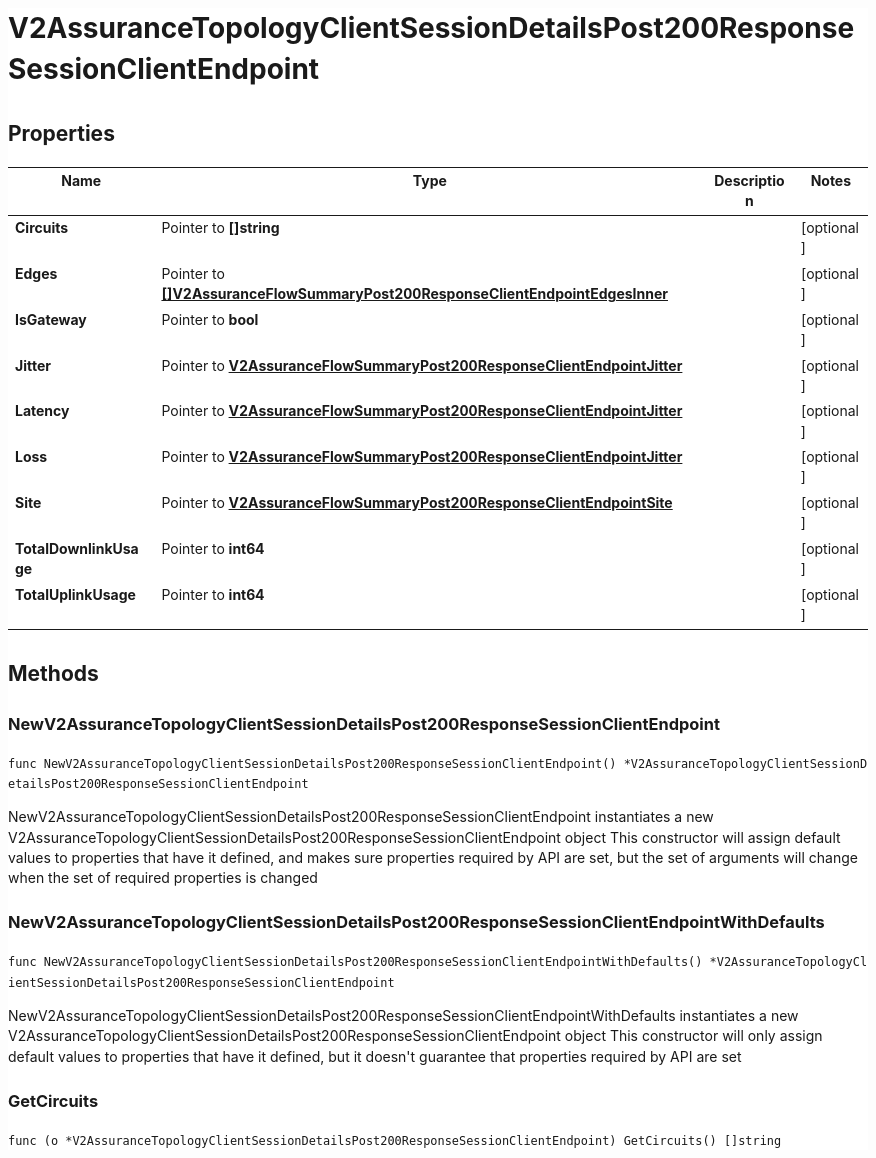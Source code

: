 # V2AssuranceTopologyClientSessionDetailsPost200ResponseSessionClientEndpoint

## Properties

Name | Type | Description | Notes
------------ | ------------- | ------------- | -------------
**Circuits** | Pointer to **[]string** |  | [optional] 
**Edges** | Pointer to [**[]V2AssuranceFlowSummaryPost200ResponseClientEndpointEdgesInner**](V2AssuranceFlowSummaryPost200ResponseClientEndpointEdgesInner.md) |  | [optional] 
**IsGateway** | Pointer to **bool** |  | [optional] 
**Jitter** | Pointer to [**V2AssuranceFlowSummaryPost200ResponseClientEndpointJitter**](V2AssuranceFlowSummaryPost200ResponseClientEndpointJitter.md) |  | [optional] 
**Latency** | Pointer to [**V2AssuranceFlowSummaryPost200ResponseClientEndpointJitter**](V2AssuranceFlowSummaryPost200ResponseClientEndpointJitter.md) |  | [optional] 
**Loss** | Pointer to [**V2AssuranceFlowSummaryPost200ResponseClientEndpointJitter**](V2AssuranceFlowSummaryPost200ResponseClientEndpointJitter.md) |  | [optional] 
**Site** | Pointer to [**V2AssuranceFlowSummaryPost200ResponseClientEndpointSite**](V2AssuranceFlowSummaryPost200ResponseClientEndpointSite.md) |  | [optional] 
**TotalDownlinkUsage** | Pointer to **int64** |  | [optional] 
**TotalUplinkUsage** | Pointer to **int64** |  | [optional] 

## Methods

### NewV2AssuranceTopologyClientSessionDetailsPost200ResponseSessionClientEndpoint

`func NewV2AssuranceTopologyClientSessionDetailsPost200ResponseSessionClientEndpoint() *V2AssuranceTopologyClientSessionDetailsPost200ResponseSessionClientEndpoint`

NewV2AssuranceTopologyClientSessionDetailsPost200ResponseSessionClientEndpoint instantiates a new V2AssuranceTopologyClientSessionDetailsPost200ResponseSessionClientEndpoint object
This constructor will assign default values to properties that have it defined,
and makes sure properties required by API are set, but the set of arguments
will change when the set of required properties is changed

### NewV2AssuranceTopologyClientSessionDetailsPost200ResponseSessionClientEndpointWithDefaults

`func NewV2AssuranceTopologyClientSessionDetailsPost200ResponseSessionClientEndpointWithDefaults() *V2AssuranceTopologyClientSessionDetailsPost200ResponseSessionClientEndpoint`

NewV2AssuranceTopologyClientSessionDetailsPost200ResponseSessionClientEndpointWithDefaults instantiates a new V2AssuranceTopologyClientSessionDetailsPost200ResponseSessionClientEndpoint object
This constructor will only assign default values to properties that have it defined,
but it doesn't guarantee that properties required by API are set

### GetCircuits

`func (o *V2AssuranceTopologyClientSessionDetailsPost200ResponseSessionClientEndpoint) GetCircuits() []string`
